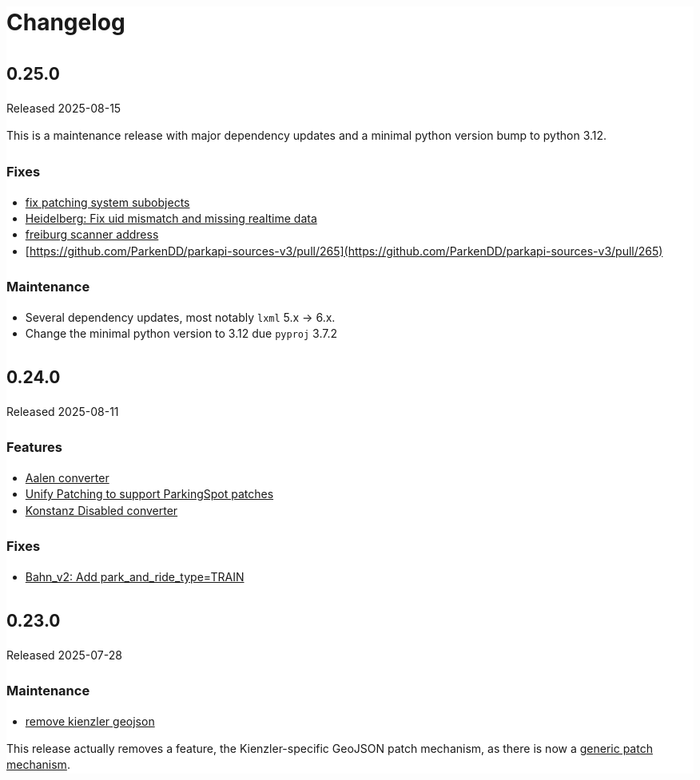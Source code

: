 # Changelog

## 0.25.0

Released 2025-08-15

This is a maintenance release with major dependency updates and a minimal python version bump to python 3.12.

### Fixes

* [fix patching system subobjects](https://github.com/ParkenDD/parkapi-sources-v3/pull/268)
* [Heidelberg: Fix uid mismatch and missing realtime data](https://github.com/ParkenDD/parkapi-sources-v3/pull/267)
* [freiburg scanner address](https://github.com/ParkenDD/parkapi-sources-v3/pull/266)
* [https://github.com/ParkenDD/parkapi-sources-v3/pull/265](https://github.com/ParkenDD/parkapi-sources-v3/pull/265)


### Maintenance

* Several dependency updates, most notably `lxml` 5.x -> 6.x.
* Change the minimal python version to 3.12 due `pyproj` 3.7.2


## 0.24.0

Released 2025-08-11

### Features

* [Aalen converter](https://github.com/ParkenDD/parkapi-sources-v3/pull/258)
* [Unify Patching to support ParkingSpot patches](https://github.com/ParkenDD/parkapi-sources-v3/pull/260)
* [Konstanz Disabled converter](https://github.com/ParkenDD/parkapi-sources-v3/pull/257)


### Fixes

* [Bahn_v2: Add park_and_ride_type=TRAIN](https://github.com/ParkenDD/parkapi-sources-v3/pull/259)


## 0.23.0

Released 2025-07-28

### Maintenance

* [remove kienzler geojson](https://github.com/ParkenDD/parkapi-sources-v3/pull/255)

This release actually removes a feature, the Kienzler-specific GeoJSON patch mechanism, as there is now a
[generic patch mechanism](https://github.com/ParkenDD/parkapi-sources-v3/blob/01df26ed963a424d9b1165b1b4e8cd5e9ed83b20/README.md#patch-data-with-local-files).
